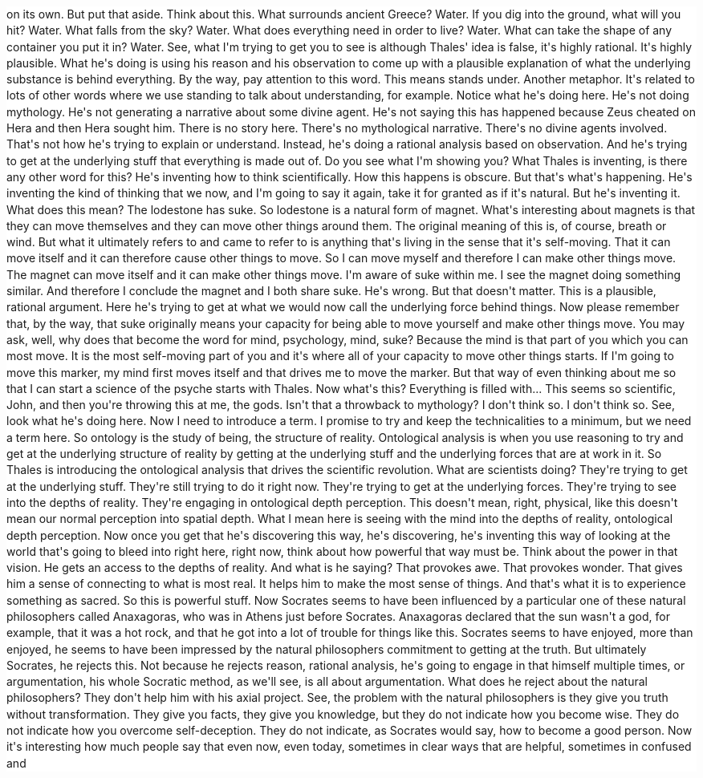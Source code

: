 on its own. But put that aside. Think about this. What surrounds ancient Greece? Water. If you dig into the ground, what will you hit? Water. What falls from the sky? Water. What does everything need in order to live? Water. What can take the shape of any container you put it in? Water. See, what I'm trying to get you to see is although Thales' idea is false, it's highly rational. It's highly plausible. What he's doing is using his reason and his observation to come up with a plausible explanation of what the underlying substance is behind everything. By the way, pay attention to this word. This means stands under. Another metaphor. It's related to lots of other words where we use standing to talk about understanding, for example. Notice what he's doing here. He's not doing mythology. He's not generating a narrative about some divine agent. He's not saying this has happened because Zeus cheated on Hera and then Hera sought him. There is no story here. There's no mythological narrative. There's no divine agents involved. That's not how he's trying to explain or understand. Instead, he's doing a rational analysis based on observation. And he's trying to get at the underlying stuff that everything is made out of. Do you see what I'm showing you? What Thales is inventing, is there any other word for this? He's inventing how to think scientifically. How this happens is obscure. But that's what's happening. He's inventing the kind of thinking that we now, and I'm going to say it again, take it for granted as if it's natural. But he's inventing it. What does this mean? The lodestone has suke. So lodestone is a natural form of magnet. What's interesting about magnets is that they can move themselves and they can move other things around them. The original meaning of this is, of course, breath or wind. But what it ultimately refers to and came to refer to is anything that's living in the sense that it's self-moving. That it can move itself and it can therefore cause other things to move. So I can move myself and therefore I can make other things move. The magnet can move itself and it can make other things move. I'm aware of suke within me. I see the magnet doing something similar. And therefore I conclude the magnet and I both share suke. He's wrong. But that doesn't matter. This is a plausible, rational argument. Here he's trying to get at what we would now call the underlying force behind things. Now please remember that, by the way, that suke originally means your capacity for being able to move yourself and make other things move. You may ask, well, why does that become the word for mind, psychology, mind, suke? Because the mind is that part of you which you can most move. It is the most self-moving part of you and it's where all of your capacity to move other things starts. If I'm going to move this marker, my mind first moves itself and that drives me to move the marker. But that way of even thinking about me so that I can start a science of the psyche starts with Thales. Now what's this? Everything is filled with... This seems so scientific, John, and then you're throwing this at me, the gods. Isn't that a throwback to mythology? I don't think so. I don't think so. See, look what he's doing here. Now I need to introduce a term. I promise to try and keep the technicalities to a minimum, but we need a term here. So ontology is the study of being, the structure of reality. Ontological analysis is when you use reasoning to try and get at the underlying structure of reality by getting at the underlying stuff and the underlying forces that are at work in it. So Thales is introducing the ontological analysis that drives the scientific revolution. What are scientists doing? They're trying to get at the underlying stuff. They're still trying to do it right now. They're trying to get at the underlying forces. They're trying to see into the depths of reality. They're engaging in ontological depth perception. This doesn't mean, right, physical, like this doesn't mean our normal perception into spatial depth. What I mean here is seeing with the mind into the depths of reality, ontological depth perception. Now once you get that he's discovering this way, he's discovering, he's inventing this way of looking at the world that's going to bleed into right here, right now, think about how powerful that way must be. Think about the power in that vision. He gets an access to the depths of reality. And what is he saying? That provokes awe. That provokes wonder. That gives him a sense of connecting to what is most real. It helps him to make the most sense of things. And that's what it is to experience something as sacred. So this is powerful stuff. Now Socrates seems to have been influenced by a particular one of these natural philosophers called Anaxagoras, who was in Athens just before Socrates. Anaxagoras declared that the sun wasn't a god, for example, that it was a hot rock, and that he got into a lot of trouble for things like this. Socrates seems to have enjoyed, more than enjoyed, he seems to have been impressed by the natural philosophers commitment to getting at the truth. But ultimately Socrates, he rejects this. Not because he rejects reason, rational analysis, he's going to engage in that himself multiple times, or argumentation, his whole Socratic method, as we'll see, is all about argumentation. What does he reject about the natural philosophers? They don't help him with his axial project. See, the problem with the natural philosophers is they give you truth without transformation. They give you facts, they give you knowledge, but they do not indicate how you become wise. They do not indicate how you overcome self-deception. They do not indicate, as Socrates would say, how to become a good person. Now it's interesting how much people say that even now, even today, sometimes in clear ways that are helpful, sometimes in confused and